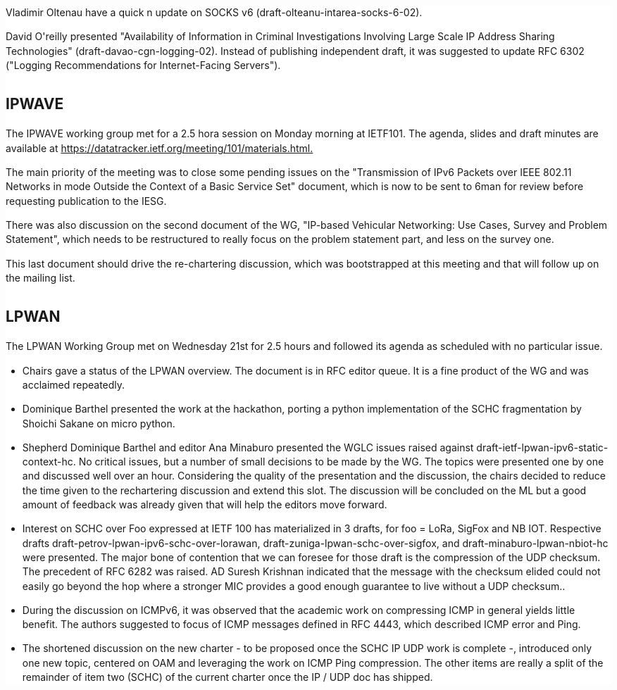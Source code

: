 Vladimir Oltenau have a quick n update on SOCKS v6 (draft-olteanu-intarea-socks-6-02).

David O'reilly presented "Availability of Information in Criminal Investigations Involving Large Scale IP Address Sharing Technologies" (draft-davao-cgn-logging-02). Instead of publishing independent draft, it was suggested to update RFC 6302 ("Logging Recommendations for Internet-Facing Servers").



## IPWAVE

The IPWAVE working group met for a 2.5 hora session on Monday morning at IETF101. The agenda, slides and draft minutes are available at <https://datatracker.ietf.org/meeting/101/materials.html.>

The main priority of the meeting was to close some pending issues on the "Transmission of IPv6 Packets over IEEE 802.11 Networks in mode Outside the Context of a Basic Service Set" document, which is now to be sent to 6man for review before requesting publication to the IESG.

There was also discussion on the second document of the WG, "IP-based Vehicular Networking: Use Cases, Survey and Problem Statement", which needs to be restructured to really focus on the problem statement part, and less on the survey one.

This last document should drive the re-chartering discussion, which was bootstrapped at this meeting and that will follow up on the mailing list.



## LPWAN

The LPWAN Working Group met on Wednesday 21st for 2.5 hours and followed its agenda as scheduled with no particular issue.

- Chairs gave a status of the LPWAN overview. The document is in RFC editor queue. It is a fine product of the WG and was acclaimed repeatedly.

- Dominique Barthel presented the work at the hackathon, porting a python implementation of the SCHC fragmentation by Shoichi Sakane on micro python.

- Shepherd Dominique Barthel and editor Ana Minaburo presented the WGLC issues raised against draft-ietf-lpwan-ipv6-static-context-hc. No critical issues, but a number of small decisions to be made by the WG. The topics were presented one by one and discussed well over an hour. Considering the quality of the presentation and the discussion, the chairs decided to reduce the time given to the rechartering discussion and extend this slot. The discussion will be concluded on the ML but a good amount of feedback was already given that will help the editors move forward.

- Interest on SCHC over Foo expressed at IETF 100 has materialized in 3 drafts, for foo = LoRa, SigFox and NB IOT. Respective drafts draft-petrov-lpwan-ipv6-schc-over-lorawan, draft-zuniga-lpwan-schc-over-sigfox, and draft-minaburo-lpwan-nbiot-hc were presented. The major bone of contention that we can foresee for those draft is the compression of the UDP checksum. The precedent of RFC 6282 was raised. AD Suresh Krishnan indicated that the message with the checksum elided could not easily go beyond the hop where a stronger MIC provides a good enough guarantee to live without a UDP checksum..

- During the discussion on ICMPv6, it was observed that the academic work on compressing ICMP in general yields little benefit. The authors suggested to focus of ICMP messages defined in RFC 4443, which described ICMP error and Ping.

- The shortened discussion on the new charter - to be proposed once the SCHC IP UDP work is complete -, introduced only one new topic, centered on OAM and leveraging the work on ICMP Ping compression. The other items are really a split of the remainder of item two (SCHC) of the current charter once the IP / UDP doc has shipped.
